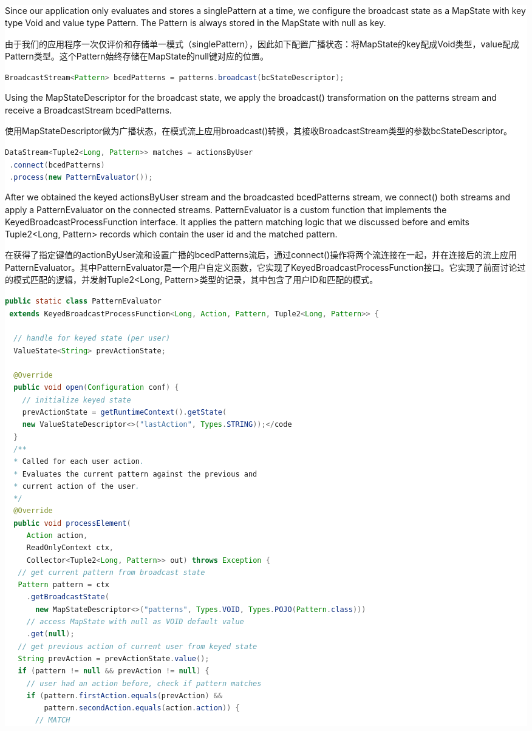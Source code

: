 Since our application only evaluates and stores a singlePattern at a time, we configure the broadcast state as a MapState with key type Void and value type Pattern. The Pattern is always stored in the MapState with null as key.

由于我们的应用程序一次仅评价和存储单一模式（singlePattern），因此如下配置广播状态：将MapState的key配成Void类型，value配成Pattern类型。这个Pattern始终存储在MapState的null键对应的位置。

```java
BroadcastStream<Pattern> bcedPatterns = patterns.broadcast(bcStateDescriptor);
```

Using the MapStateDescriptor for the broadcast state, we apply the broadcast() transformation on the patterns stream and receive a BroadcastStream bcedPatterns.

使用MapStateDescriptor做为广播状态，在模式流上应用broadcast()转换，其接收BroadcastStream类型的参数bcStateDescriptor。

```java
DataStream<Tuple2<Long, Pattern>> matches = actionsByUser
 .connect(bcedPatterns)
 .process(new PatternEvaluator());
```

After we obtained the keyed actionsByUser stream and the broadcasted bcedPatterns stream, we connect() both streams and apply a PatternEvaluator on the connected streams. PatternEvaluator is a custom function that implements the KeyedBroadcastProcessFunction interface. It applies the pattern matching logic that we discussed before and emits Tuple2<Long, Pattern> records which contain the user id and the matched pattern.

在获得了指定键值的actionByUser流和设置广播的bcedPatterns流后，通过connect()操作将两个流连接在一起，并在连接后的流上应用PatternEvaluator。其中PatternEvaluator是一个用户自定义函数，它实现了KeyedBroadcastProcessFunction接口。它实现了前面讨论过的模式匹配的逻辑，并发射Tuple2<Long, Pattern>类型的记录，其中包含了用户ID和匹配的模式。

```java
public static class PatternEvaluator
 extends KeyedBroadcastProcessFunction<Long, Action, Pattern, Tuple2<Long, Pattern>> {

  // handle for keyed state (per user)
  ValueState<String> prevActionState;

  @Override
  public void open(Configuration conf) {
    // initialize keyed state
    prevActionState = getRuntimeContext().getState(
    new ValueStateDescriptor<>("lastAction", Types.STRING));</code
  }
  /**
  * Called for each user action.
  * Evaluates the current pattern against the previous and
  * current action of the user.
  */
  @Override
  public void processElement(
     Action action,
     ReadOnlyContext ctx,
     Collector<Tuple2<Long, Pattern>> out) throws Exception {
   // get current pattern from broadcast state
   Pattern pattern = ctx
     .getBroadcastState(
       new MapStateDescriptor<>("patterns", Types.VOID, Types.POJO(Pattern.class)))
     // access MapState with null as VOID default value
     .get(null);
   // get previous action of current user from keyed state
   String prevAction = prevActionState.value();
   if (pattern != null && prevAction != null) {
     // user had an action before, check if pattern matches
     if (pattern.firstAction.equals(prevAction) &&
         pattern.secondAction.equals(action.action)) {
       // MATCH
```